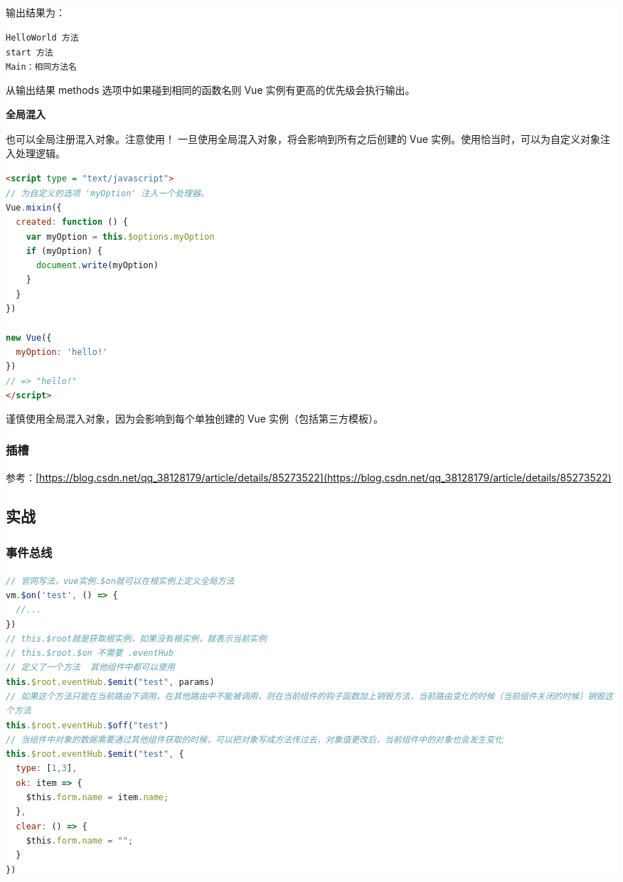 输出结果为：

```sh
HelloWorld 方法
start 方法
Main：相同方法名
```

从输出结果 methods 选项中如果碰到相同的函数名则 Vue 实例有更高的优先级会执行输出。

**全局混入**

也可以全局注册混入对象。注意使用！ 一旦使用全局混入对象，将会影响到所有之后创建的 Vue 实例。使用恰当时，可以为自定义对象注入处理逻辑。

```html
<script type = "text/javascript">
// 为自定义的选项 'myOption' 注入一个处理器。
Vue.mixin({
  created: function () {
    var myOption = this.$options.myOption
    if (myOption) {
      document.write(myOption)
    }
  }
})

new Vue({
  myOption: 'hello!'
})
// => "hello!"
</script>
```

谨慎使用全局混入对象，因为会影响到每个单独创建的 Vue 实例（包括第三方模板）。

### 插槽

参考：[https://blog.csdn.net/qq_38128179/article/details/85273522](https://blog.csdn.net/qq_38128179/article/details/85273522)

## 实战

### 事件总线

```js
// 官网写法，vue实例.$on就可以在根实例上定义全局方法
vm.$on('test', () => {
  //...
})
// this.$root就是获取根实例，如果没有根实例，就表示当前实例
// this.$root.$on 不需要 .eventHub
// 定义了一个方法  其他组件中都可以使用
this.$root.eventHub.$emit("test", params)
// 如果这个方法只能在当前路由下调用，在其他路由中不能被调用，则在当前组件的钩子函数加上销毁方法，当前路由变化的时候（当前组件关闭的时候）销毁这个方法
this.$root.eventHub.$off("test")
// 当组件中对象的数据需要通过其他组件获取的时候，可以把对象写成方法传过去，对象值更改后，当前组件中的对象也会发生变化
this.$root.eventHub.$emit("test", {
  type: [1,3],
  ok: item => {
    $this.form.name = item.name;
  },
  clear: () => {
    $this.form.name = "";
  }
})
```

